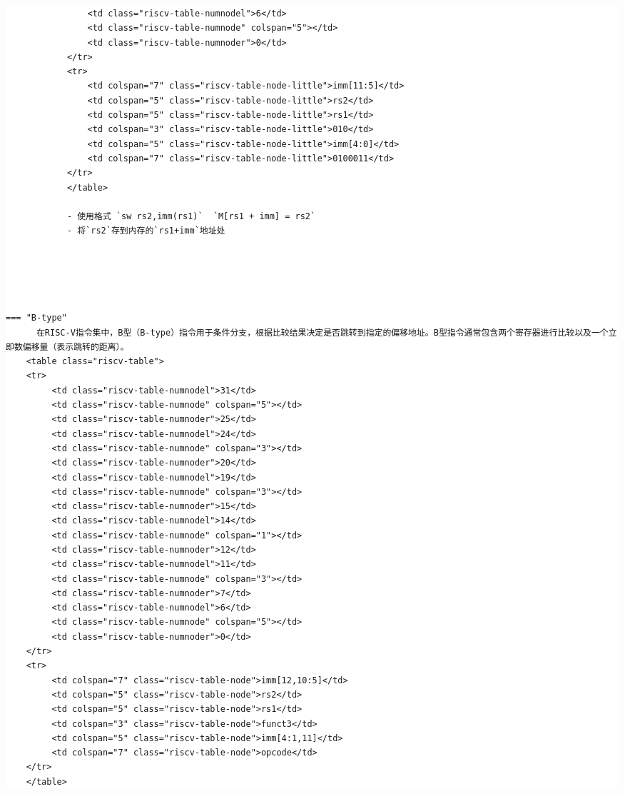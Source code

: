                     <td class="riscv-table-numnodel">6</td>
                    <td class="riscv-table-numnode" colspan="5"></td>
                    <td class="riscv-table-numnoder">0</td>
                </tr>
                <tr>
                    <td colspan="7" class="riscv-table-node-little">imm[11:5]</td>
                    <td colspan="5" class="riscv-table-node-little">rs2</td>
                    <td colspan="5" class="riscv-table-node-little">rs1</td>
                    <td colspan="3" class="riscv-table-node-little">010</td>
                    <td colspan="5" class="riscv-table-node-little">imm[4:0]</td>
                    <td colspan="7" class="riscv-table-node-little">0100011</td>
                </tr>
                </table>

                - 使用格式 `sw rs2,imm(rs1)`  `M[rs1 + imm] = rs2`
                - 将`rs2`存到内存的`rs1+imm`地址处
 

                


    === "B-type"
          在RISC-V指令集中，B型（B-type）指令用于条件分支，根据比较结果决定是否跳转到指定的偏移地址。B型指令通常包含两个寄存器进行比较以及一个立即数偏移量（表示跳转的距离）。
        <table class="riscv-table">
        <tr>
             <td class="riscv-table-numnodel">31</td>
             <td class="riscv-table-numnode" colspan="5"></td>
             <td class="riscv-table-numnoder">25</td>
             <td class="riscv-table-numnodel">24</td>
             <td class="riscv-table-numnode" colspan="3"></td>
             <td class="riscv-table-numnoder">20</td>
             <td class="riscv-table-numnodel">19</td>
             <td class="riscv-table-numnode" colspan="3"></td>
             <td class="riscv-table-numnoder">15</td>
             <td class="riscv-table-numnodel">14</td>
             <td class="riscv-table-numnode" colspan="1"></td>
             <td class="riscv-table-numnoder">12</td>
             <td class="riscv-table-numnodel">11</td>
             <td class="riscv-table-numnode" colspan="3"></td>
             <td class="riscv-table-numnoder">7</td>
             <td class="riscv-table-numnodel">6</td>
             <td class="riscv-table-numnode" colspan="5"></td>
             <td class="riscv-table-numnoder">0</td>
        </tr>
        <tr>
             <td colspan="7" class="riscv-table-node">imm[12,10:5]</td>
             <td colspan="5" class="riscv-table-node">rs2</td>
             <td colspan="5" class="riscv-table-node">rs1</td>
             <td colspan="3" class="riscv-table-node">funct3</td>
             <td colspan="5" class="riscv-table-node">imm[4:1,11]</td>
             <td colspan="7" class="riscv-table-node">opcode</td>
        </tr>
        </table>
